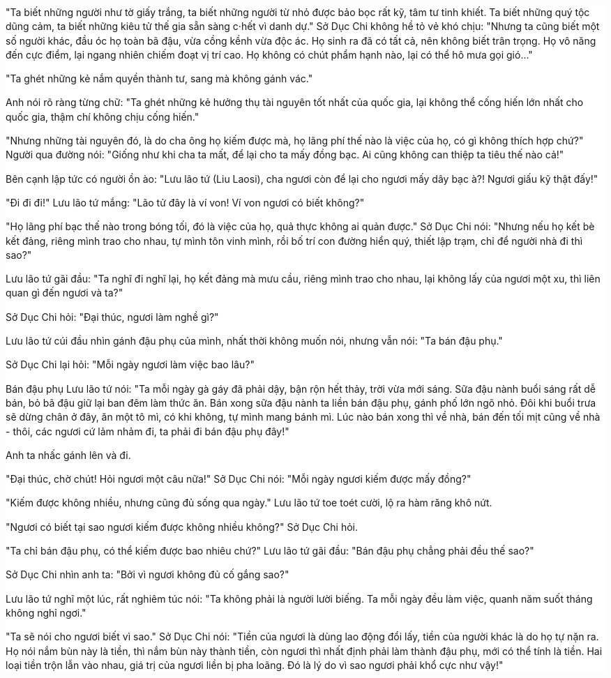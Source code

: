 "Ta biết những người như tờ giấy trắng, ta biết những người từ nhỏ được bảo bọc rất kỹ, tâm tư tinh khiết. Ta biết những quý tộc dũng cảm, ta biết những kiêu tử thế gia sẵn sàng c·hết vì danh dự." Sở Dục Chi không hề tỏ vẻ khó chịu: "Nhưng ta cũng biết một số người khác, đầu óc họ toàn bã đậu, vừa cồng kềnh vừa độc ác. Họ sinh ra đã có tất cả, nên không biết trân trọng. Họ vô năng đến cực điểm, lại ngang nhiên chiếm đoạt vị trí cao. Họ không có chút phẩm hạnh nào, lại có thể hô mưa gọi gió..."

"Ta ghét những kẻ nắm quyền thành tư, sang mà không gánh vác."

Anh nói rõ ràng từng chữ: "Ta ghét những kẻ hưởng thụ tài nguyên tốt nhất của quốc gia, lại không thể cống hiến lớn nhất cho quốc gia, thậm chí không chịu cống hiến."

"Nhưng những tài nguyên đó, là do cha ông họ kiếm được mà, họ lãng phí thế nào là việc của họ, có gì không thích hợp chứ?" Người qua đường nói: "Giống như khi cha ta mất, để lại cho ta mấy đồng bạc. Ai cũng không can thiệp ta tiêu thế nào cả!"

Bên cạnh lập tức có người ồn ào: "Lưu lão tứ (Liu Laosi), cha ngươi còn để lại cho ngươi mấy dây bạc à?! Ngươi giấu kỹ thật đấy!"

"Đi đi đi!" Lưu lão tứ mắng: "Lão tử đây là ví von! Ví von ngươi có biết không?"

"Họ lãng phí bạc thế nào trong bóng tối, đó là việc của họ, quả thực không ai quản được." Sở Dục Chi nói: "Nhưng nếu họ kết bè kết đảng, riêng mình trao cho nhau, tự mình tôn vinh mình, rồi bố trí con đường hiển quý, thiết lập trạm, chỉ để người nhà đi thì sao?"

Lưu lão tứ gãi đầu: "Ta nghĩ đi nghĩ lại, họ kết đảng mà mưu cầu, riêng mình trao cho nhau, lại không lấy của ngươi một xu, thì liên quan gì đến ngươi và ta?"

Sở Dục Chi hỏi: "Đại thúc, ngươi làm nghề gì?"

Lưu lão tứ cúi đầu nhìn gánh đậu phụ của mình, nhất thời không muốn nói, nhưng vẫn nói: "Ta bán đậu phụ."

Sở Dục Chi lại hỏi: "Mỗi ngày ngươi làm việc bao lâu?"

Bán đậu phụ Lưu lão tứ nói: "Ta mỗi ngày gà gáy đã phải dậy, bận rộn hết thảy, trời vừa mới sáng. Sữa đậu nành buổi sáng rất dễ bán, bỏ bã đậu giữ lại ban đêm làm thức ăn. Bán xong sữa đậu nành ta liền bán đậu phụ, gánh phố lớn ngõ nhỏ. Đôi khi buổi trưa sẽ dừng chân ở đây, ăn một tô mì, có khi không, tự mình mang bánh mì. Lúc nào bán xong thì về nhà, bán đến tối mịt cũng về nhà - thôi, các ngươi cứ lảm nhảm đi, ta phải đi bán đậu phụ đây!"

Anh ta nhấc gánh lên và đi.

"Đại thúc, chờ chút! Hỏi ngươi một câu nữa!" Sở Dục Chi nói: "Mỗi ngày ngươi kiếm được mấy đồng?"

"Kiếm được không nhiều, nhưng cũng đủ sống qua ngày." Lưu lão tứ toe toét cười, lộ ra hàm răng khô nứt.

"Ngươi có biết tại sao ngươi kiếm được không nhiều không?" Sở Dục Chi hỏi.

"Ta chỉ bán đậu phụ, có thể kiếm được bao nhiêu chứ?" Lưu lão tứ gãi đầu: "Bán đậu phụ chẳng phải đều thế sao?"

Sở Dục Chi nhìn anh ta: "Bởi vì ngươi không đủ cố gắng sao?"

Lưu lão tứ nghĩ một lúc, rất nghiêm túc nói: "Ta không phải là người lười biếng. Ta mỗi ngày đều làm việc, quanh năm suốt tháng không nghỉ ngơi."

"Ta sẽ nói cho ngươi biết vì sao." Sở Dục Chi nói: "Tiền của ngươi là dùng lao động đổi lấy, tiền của người khác là do họ tự nặn ra. Họ nói nắm bùn này là tiền, thì nắm bùn này thành tiền, còn ngươi thì nhất định phải làm thành đậu phụ, mới có thể tính là tiền. Hai loại tiền trộn lẫn vào nhau, giá trị của ngươi liền bị pha loãng. Đó là lý do vì sao ngươi phải khổ cực như vậy!"
